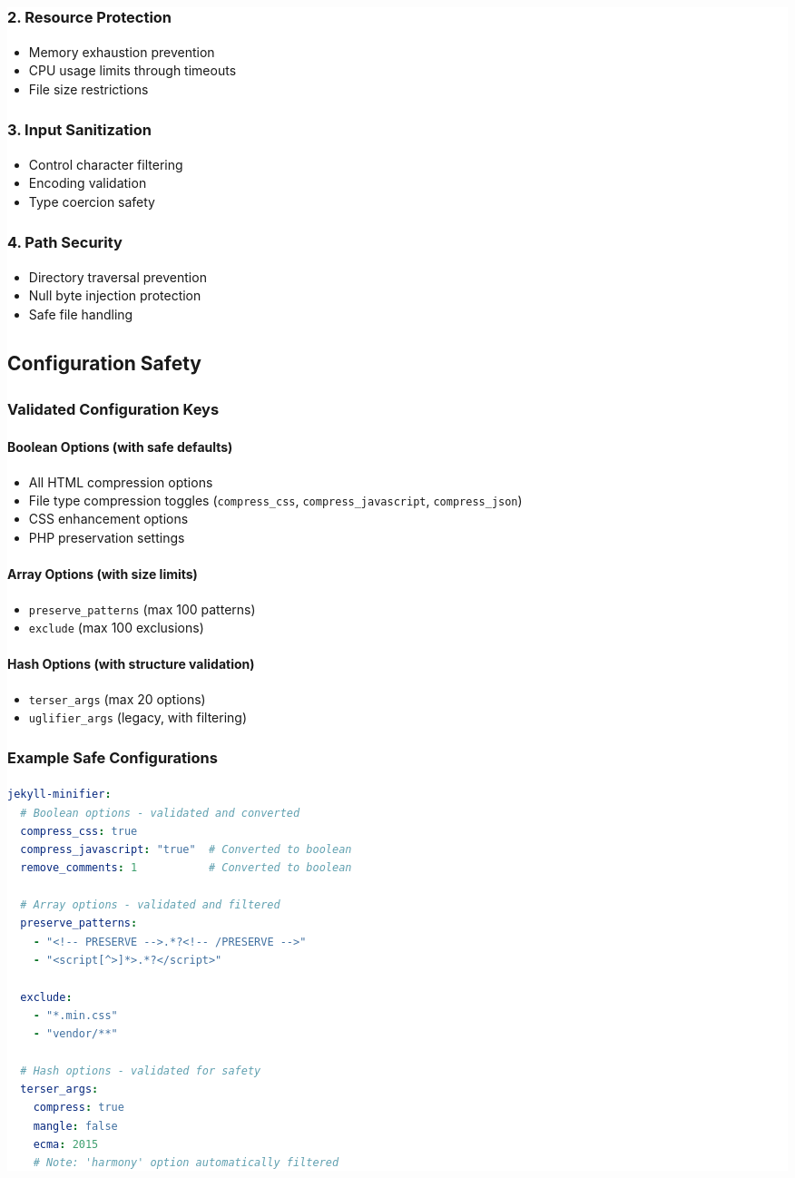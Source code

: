 ### 2. Resource Protection
- Memory exhaustion prevention
- CPU usage limits through timeouts
- File size restrictions

### 3. Input Sanitization
- Control character filtering
- Encoding validation
- Type coercion safety

### 4. Path Security
- Directory traversal prevention
- Null byte injection protection
- Safe file handling

## Configuration Safety

### Validated Configuration Keys

#### Boolean Options (with safe defaults)
- All HTML compression options
- File type compression toggles (`compress_css`, `compress_javascript`, `compress_json`)
- CSS enhancement options
- PHP preservation settings

#### Array Options (with size limits)
- `preserve_patterns` (max 100 patterns)
- `exclude` (max 100 exclusions)

#### Hash Options (with structure validation)
- `terser_args` (max 20 options)
- `uglifier_args` (legacy, with filtering)

### Example Safe Configurations

```yaml
jekyll-minifier:
  # Boolean options - validated and converted
  compress_css: true
  compress_javascript: "true"  # Converted to boolean
  remove_comments: 1           # Converted to boolean
  
  # Array options - validated and filtered
  preserve_patterns:
    - "<!-- PRESERVE -->.*?<!-- /PRESERVE -->"
    - "<script[^>]*>.*?</script>"
  
  exclude:
    - "*.min.css"
    - "vendor/**"
  
  # Hash options - validated for safety
  terser_args:
    compress: true
    mangle: false
    ecma: 2015
    # Note: 'harmony' option automatically filtered
```
